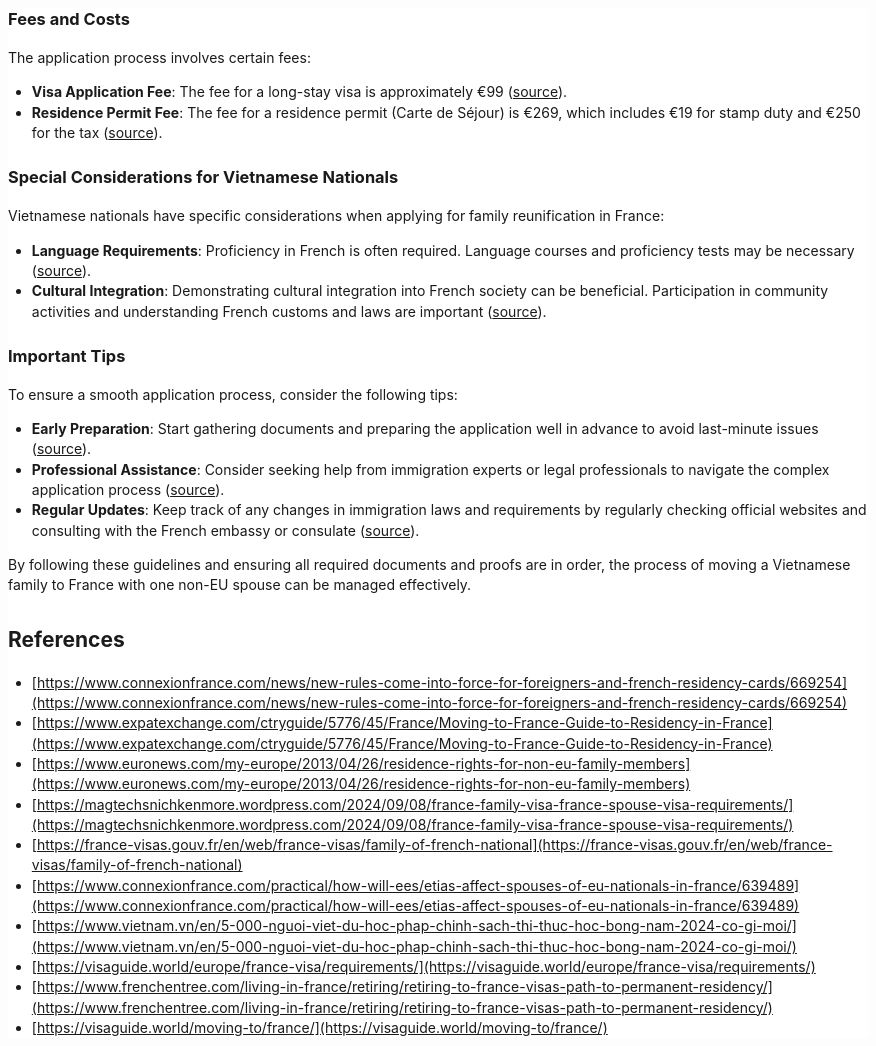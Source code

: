 ### Fees and Costs

The application process involves certain fees:

- **Visa Application Fee**: The fee for a long-stay visa is approximately €99 ([source](https://visaguide.world/europe/france-visa/requirements/)).
- **Residence Permit Fee**: The fee for a residence permit (Carte de Séjour) is €269, which includes €19 for stamp duty and €250 for the tax ([source](https://visaguide.world/europe/france-visa/residence-permits/carte-de-sejour/)).

### Special Considerations for Vietnamese Nationals

Vietnamese nationals have specific considerations when applying for family reunification in France:

- **Language Requirements**: Proficiency in French is often required. Language courses and proficiency tests may be necessary ([source](https://immigration-portal.ec.europa.eu/france-family-member_en)).
- **Cultural Integration**: Demonstrating cultural integration into French society can be beneficial. Participation in community activities and understanding French customs and laws are important ([source](https://immigration-portal.ec.europa.eu/france-family-member_en)).

### Important Tips

To ensure a smooth application process, consider the following tips:

- **Early Preparation**: Start gathering documents and preparing the application well in advance to avoid last-minute issues ([source](https://www.frenchentree.com/living-in-france/moving-to-france/becoming-a-french-resident-how-to-apply-for-a-carte-de-sejour/)).
- **Professional Assistance**: Consider seeking help from immigration experts or legal professionals to navigate the complex application process ([source](https://visaguide.world/moving-to/france/)).
- **Regular Updates**: Keep track of any changes in immigration laws and requirements by regularly checking official websites and consulting with the French embassy or consulate ([source](https://www.vietnam.vn/en/5-000-nguoi-viet-du-hoc-phap-chinh-sach-thi-thuc-hoc-bong-nam-2024-co-gi-moi/)).

By following these guidelines and ensuring all required documents and proofs are in order, the process of moving a Vietnamese family to France with one non-EU spouse can be managed effectively.


## References

- [https://www.connexionfrance.com/news/new-rules-come-into-force-for-foreigners-and-french-residency-cards/669254](https://www.connexionfrance.com/news/new-rules-come-into-force-for-foreigners-and-french-residency-cards/669254)
- [https://www.expatexchange.com/ctryguide/5776/45/France/Moving-to-France-Guide-to-Residency-in-France](https://www.expatexchange.com/ctryguide/5776/45/France/Moving-to-France-Guide-to-Residency-in-France)
- [https://www.euronews.com/my-europe/2013/04/26/residence-rights-for-non-eu-family-members](https://www.euronews.com/my-europe/2013/04/26/residence-rights-for-non-eu-family-members)
- [https://magtechsnichkenmore.wordpress.com/2024/09/08/france-family-visa-france-spouse-visa-requirements/](https://magtechsnichkenmore.wordpress.com/2024/09/08/france-family-visa-france-spouse-visa-requirements/)
- [https://france-visas.gouv.fr/en/web/france-visas/family-of-french-national](https://france-visas.gouv.fr/en/web/france-visas/family-of-french-national)
- [https://www.connexionfrance.com/practical/how-will-ees/etias-affect-spouses-of-eu-nationals-in-france/639489](https://www.connexionfrance.com/practical/how-will-ees/etias-affect-spouses-of-eu-nationals-in-france/639489)
- [https://www.vietnam.vn/en/5-000-nguoi-viet-du-hoc-phap-chinh-sach-thi-thuc-hoc-bong-nam-2024-co-gi-moi/](https://www.vietnam.vn/en/5-000-nguoi-viet-du-hoc-phap-chinh-sach-thi-thuc-hoc-bong-nam-2024-co-gi-moi/)
- [https://visaguide.world/europe/france-visa/requirements/](https://visaguide.world/europe/france-visa/requirements/)
- [https://www.frenchentree.com/living-in-france/retiring/retiring-to-france-visas-path-to-permanent-residency/](https://www.frenchentree.com/living-in-france/retiring/retiring-to-france-visas-path-to-permanent-residency/)
- [https://visaguide.world/moving-to/france/](https://visaguide.world/moving-to/france/)